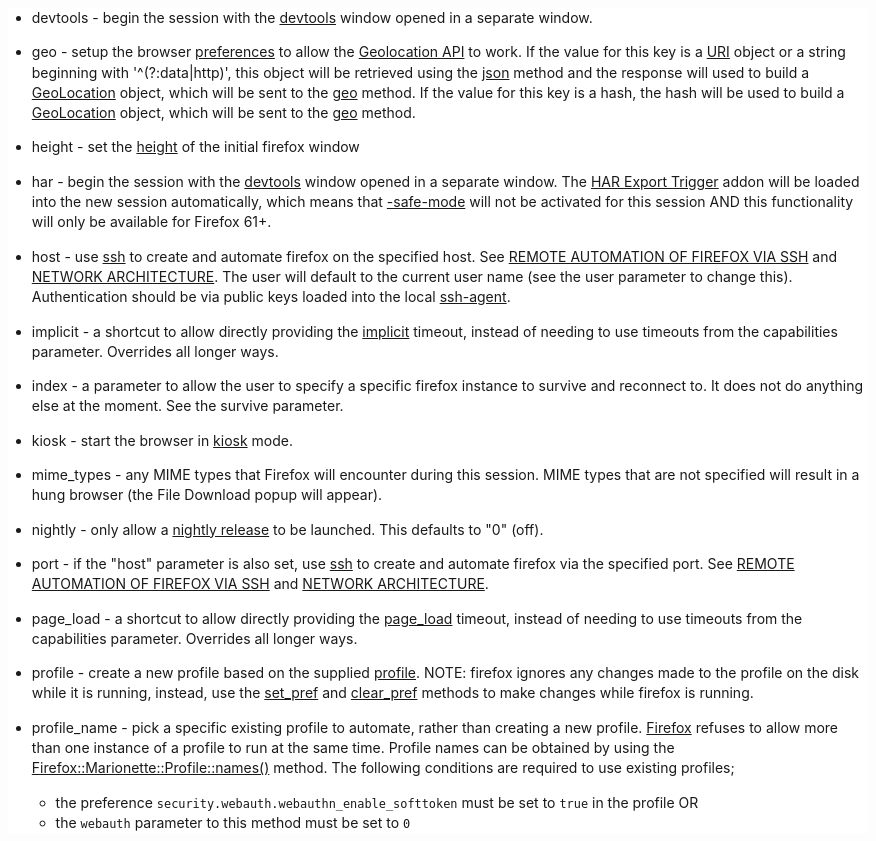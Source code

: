 - devtools - begin the session with the [devtools](https://developer.mozilla.org/en-US/docs/Tools) window opened in a separate window.
- geo - setup the browser [preferences](http://kb.mozillazine.org/About:config) to allow the [Geolocation API](https://developer.mozilla.org/en-US/docs/Web/API/Geolocation_API) to work.  If the value for this key is a [URI](https://metacpan.org/pod/URI) object or a string beginning with '^(?:data|http)', this object will be retrieved using the [json](#json) method and the response will used to build a [GeoLocation](https://metacpan.org/pod/Firefox::Mozilla::GeoLocation) object, which will be sent to the [geo](#geo) method.  If the value for this key is a hash, the hash will be used to build a [GeoLocation](https://metacpan.org/pod/Firefox::Mozilla::GeoLocation) object, which will be sent to the [geo](#geo) method.
- height - set the [height](http://kb.mozillazine.org/Command_line_arguments#List_of_command_line_arguments_.28incomplete.29) of the initial firefox window
- har - begin the session with the [devtools](https://developer.mozilla.org/en-US/docs/Tools) window opened in a separate window.  The [HAR Export Trigger](https://addons.mozilla.org/en-US/firefox/addon/har-export-trigger/) addon will be loaded into the new session automatically, which means that [-safe-mode](http://kb.mozillazine.org/Command_line_arguments#List_of_command_line_arguments_.28incomplete.29) will not be activated for this session AND this functionality will only be available for Firefox 61+.
- host - use [ssh](https://man.openbsd.org/ssh.1) to create and automate firefox on the specified host.  See [REMOTE AUTOMATION OF FIREFOX VIA SSH](#remote-automation-of-firefox-via-ssh) and [NETWORK ARCHITECTURE](#network-architecture).  The user will default to the current user name (see the user parameter to change this).  Authentication should be via public keys loaded into the local [ssh-agent](https://man.openbsd.org/ssh-agent).
- implicit - a shortcut to allow directly providing the [implicit](https://metacpan.org/pod/Firefox::Marionette::Timeout#implicit) timeout, instead of needing to use timeouts from the capabilities parameter.  Overrides all longer ways.
- index - a parameter to allow the user to specify a specific firefox instance to survive and reconnect to.  It does not do anything else at the moment.  See the survive parameter.
- kiosk - start the browser in [kiosk](https://support.mozilla.org/en-US/kb/firefox-enterprise-kiosk-mode) mode.
- mime\_types - any MIME types that Firefox will encounter during this session.  MIME types that are not specified will result in a hung browser (the File Download popup will appear).
- nightly - only allow a [nightly release](https://www.mozilla.org/en-US/firefox/channel/desktop/#nightly) to be launched.  This defaults to "0" (off).
- port - if the "host" parameter is also set, use [ssh](https://man.openbsd.org/ssh.1) to create and automate firefox via the specified port.  See [REMOTE AUTOMATION OF FIREFOX VIA SSH](#remote-automation-of-firefox-via-ssh) and [NETWORK ARCHITECTURE](#network-architecture).
- page\_load - a shortcut to allow directly providing the [page\_load](https://metacpan.org/pod/Firefox::Marionette::Timeouts#page_load) timeout, instead of needing to use timeouts from the capabilities parameter.  Overrides all longer ways.
- profile - create a new profile based on the supplied [profile](https://metacpan.org/pod/Firefox::Marionette::Profile).  NOTE: firefox ignores any changes made to the profile on the disk while it is running, instead, use the [set\_pref](#set_pref) and [clear\_pref](#clear_pref) methods to make changes while firefox is running.
- profile\_name - pick a specific existing profile to automate, rather than creating a new profile.  [Firefox](https://firefox.com) refuses to allow more than one instance of a profile to run at the same time.  Profile names can be obtained by using the [Firefox::Marionette::Profile::names()](https://metacpan.org/pod/Firefox::Marionette::Profile#names) method. The following conditions are required to use existing profiles;

    - the preference `security.webauth.webauthn_enable_softtoken` must be set to `true` in the profile OR
    - the `webauth` parameter to this method must be set to `0`
